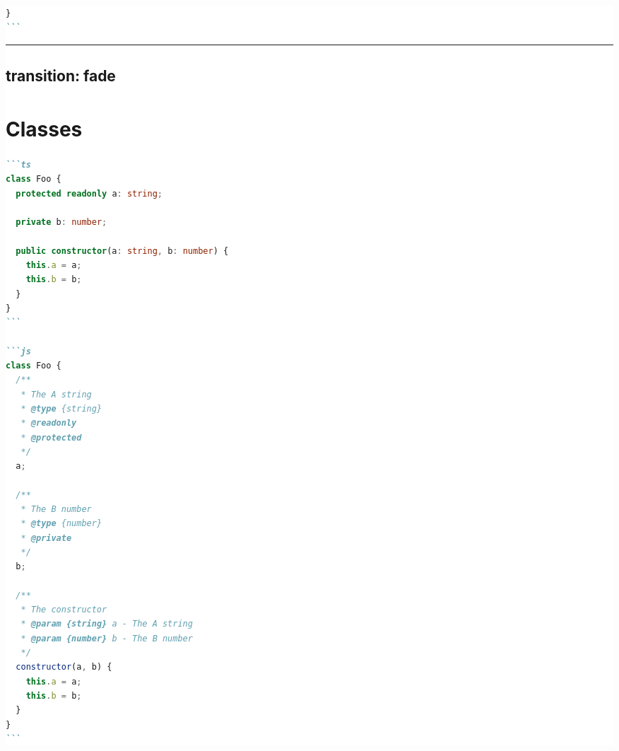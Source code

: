 ````md magic-move
}
```
````



---
transition: fade
---

# Classes

````md magic-move
```ts
class Foo {
  protected readonly a: string;

  private b: number;

  public constructor(a: string, b: number) {
    this.a = a;
    this.b = b;
  }
}
```

```js
class Foo {
  /**
   * The A string
   * @type {string}
   * @readonly
   * @protected
   */
  a;

  /**
   * The B number
   * @type {number}
   * @private
   */
  b;

  /**
   * The constructor
   * @param {string} a - The A string
   * @param {number} b - The B number
   */
  constructor(a, b) {
    this.a = a;
    this.b = b;
  }
}
```
````
